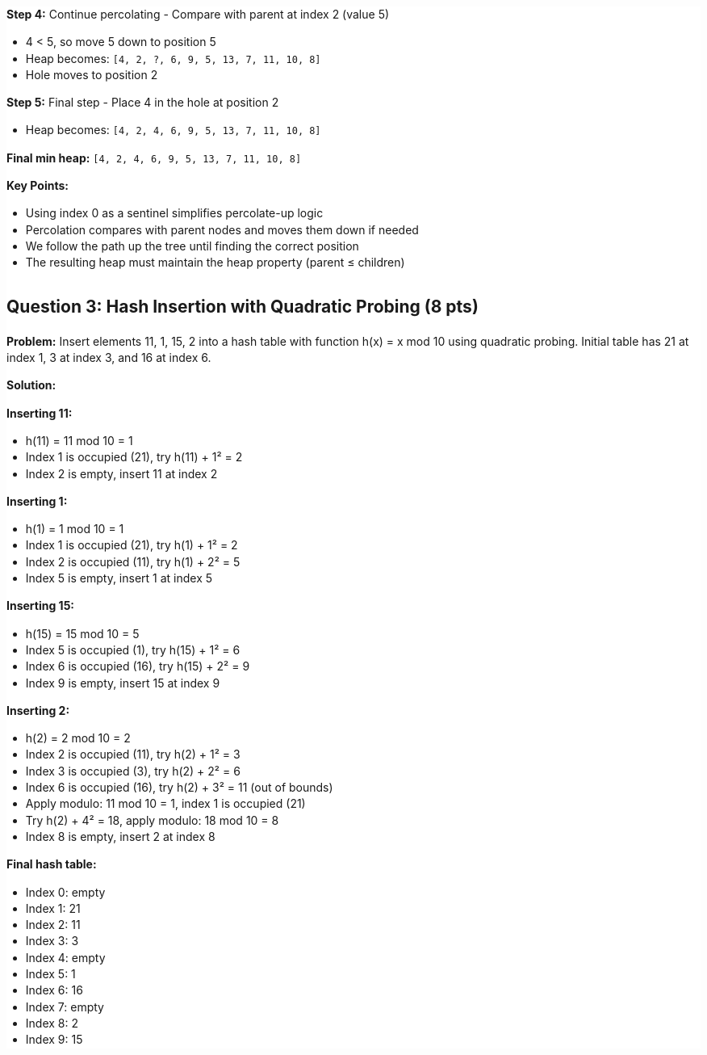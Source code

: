 **Step 4:** Continue percolating - Compare with parent at index 2 (value 5)
- 4 < 5, so move 5 down to position 5
- Heap becomes: `[4, 2, ?, 6, 9, 5, 13, 7, 11, 10, 8]`
- Hole moves to position 2

**Step 5:** Final step - Place 4 in the hole at position 2
- Heap becomes: `[4, 2, 4, 6, 9, 5, 13, 7, 11, 10, 8]`

**Final min heap:** `[4, 2, 4, 6, 9, 5, 13, 7, 11, 10, 8]`

**Key Points:**
- Using index 0 as a sentinel simplifies percolate-up logic
- Percolation compares with parent nodes and moves them down if needed
- We follow the path up the tree until finding the correct position
- The resulting heap must maintain the heap property (parent ≤ children)

## Question 3: Hash Insertion with Quadratic Probing (8 pts)

**Problem:** Insert elements 11, 1, 15, 2 into a hash table with function h(x) = x mod 10 using quadratic probing. Initial table has 21 at index 1, 3 at index 3, and 16 at index 6.

**Solution:**

**Inserting 11:**
- h(11) = 11 mod 10 = 1
- Index 1 is occupied (21), try h(11) + 1² = 2
- Index 2 is empty, insert 11 at index 2

**Inserting 1:**
- h(1) = 1 mod 10 = 1
- Index 1 is occupied (21), try h(1) + 1² = 2
- Index 2 is occupied (11), try h(1) + 2² = 5
- Index 5 is empty, insert 1 at index 5

**Inserting 15:**
- h(15) = 15 mod 10 = 5
- Index 5 is occupied (1), try h(15) + 1² = 6
- Index 6 is occupied (16), try h(15) + 2² = 9
- Index 9 is empty, insert 15 at index 9

**Inserting 2:**
- h(2) = 2 mod 10 = 2
- Index 2 is occupied (11), try h(2) + 1² = 3
- Index 3 is occupied (3), try h(2) + 2² = 6
- Index 6 is occupied (16), try h(2) + 3² = 11 (out of bounds)
- Apply modulo: 11 mod 10 = 1, index 1 is occupied (21)
- Try h(2) + 4² = 18, apply modulo: 18 mod 10 = 8
- Index 8 is empty, insert 2 at index 8

**Final hash table:**
- Index 0: empty
- Index 1: 21
- Index 2: 11
- Index 3: 3
- Index 4: empty
- Index 5: 1
- Index 6: 16
- Index 7: empty
- Index 8: 2
- Index 9: 15
